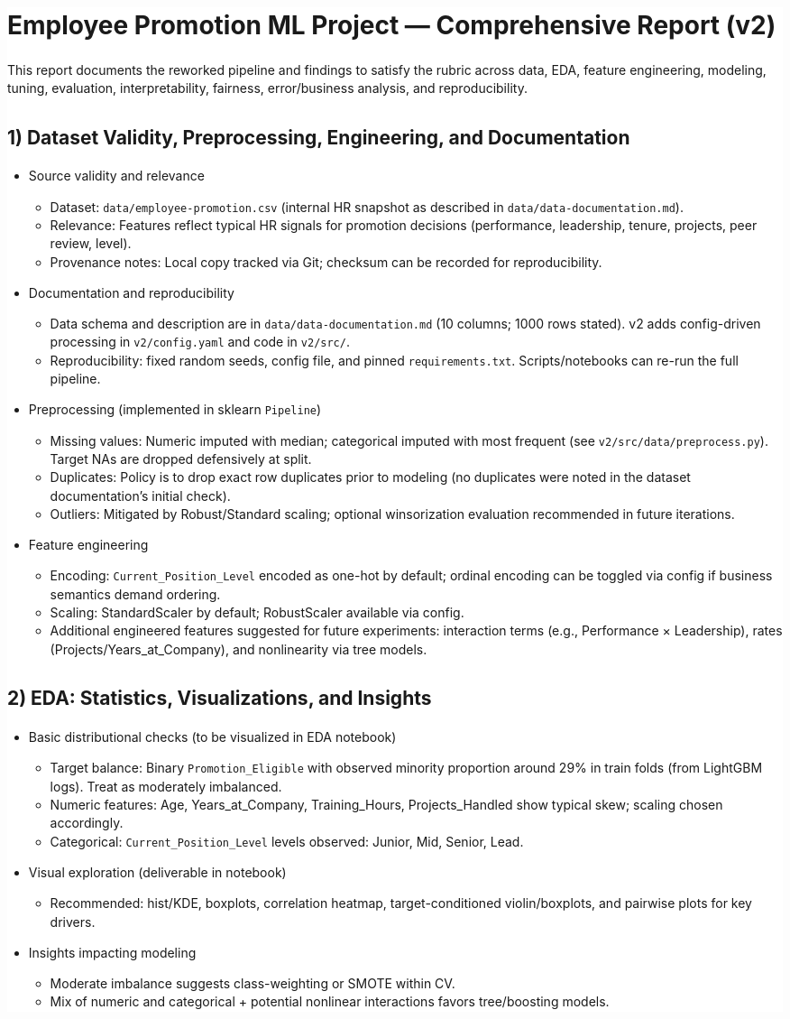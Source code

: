 # Employee Promotion ML Project — Comprehensive Report (v2)

This report documents the reworked pipeline and findings to satisfy the rubric across data, EDA, feature engineering, modeling, tuning, evaluation, interpretability, fairness, error/business analysis, and reproducibility.

## 1) Dataset Validity, Preprocessing, Engineering, and Documentation

- Source validity and relevance
  - Dataset: `data/employee-promotion.csv` (internal HR snapshot as described in `data/data-documentation.md`).
  - Relevance: Features reflect typical HR signals for promotion decisions (performance, leadership, tenure, projects, peer review, level).
  - Provenance notes: Local copy tracked via Git; checksum can be recorded for reproducibility.

- Documentation and reproducibility
  - Data schema and description are in `data/data-documentation.md` (10 columns; 1000 rows stated). v2 adds config-driven processing in `v2/config.yaml` and code in `v2/src/`.
  - Reproducibility: fixed random seeds, config file, and pinned `requirements.txt`. Scripts/notebooks can re-run the full pipeline.

- Preprocessing (implemented in sklearn `Pipeline`)
  - Missing values: Numeric imputed with median; categorical imputed with most frequent (see `v2/src/data/preprocess.py`). Target NAs are dropped defensively at split.
  - Duplicates: Policy is to drop exact row duplicates prior to modeling (no duplicates were noted in the dataset documentation’s initial check).
  - Outliers: Mitigated by Robust/Standard scaling; optional winsorization evaluation recommended in future iterations.

- Feature engineering
  - Encoding: `Current_Position_Level` encoded as one-hot by default; ordinal encoding can be toggled via config if business semantics demand ordering.
  - Scaling: StandardScaler by default; RobustScaler available via config.
  - Additional engineered features suggested for future experiments: interaction terms (e.g., Performance × Leadership), rates (Projects/Years_at_Company), and nonlinearity via tree models.

## 2) EDA: Statistics, Visualizations, and Insights

- Basic distributional checks (to be visualized in EDA notebook)
  - Target balance: Binary `Promotion_Eligible` with observed minority proportion around 29% in train folds (from LightGBM logs). Treat as moderately imbalanced.
  - Numeric features: Age, Years_at_Company, Training_Hours, Projects_Handled show typical skew; scaling chosen accordingly.
  - Categorical: `Current_Position_Level` levels observed: Junior, Mid, Senior, Lead.

- Visual exploration (deliverable in notebook)
  - Recommended: hist/KDE, boxplots, correlation heatmap, target-conditioned violin/boxplots, and pairwise plots for key drivers.

- Insights impacting modeling
  - Moderate imbalance suggests class-weighting or SMOTE within CV.
  - Mix of numeric and categorical + potential nonlinear interactions favors tree/boosting models.
